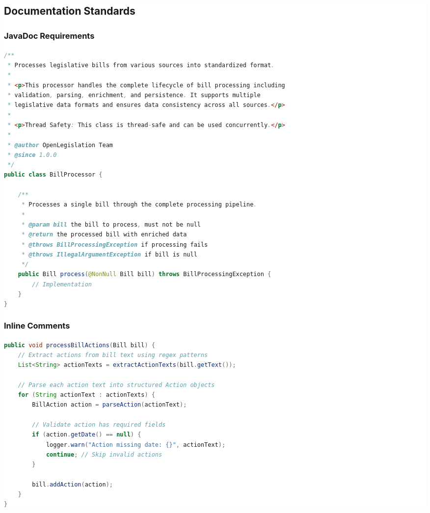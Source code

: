 ## Documentation Standards

### JavaDoc Requirements
```java
/**
 * Processes legislative bills from various sources into standardized format.
 *
 * <p>This processor handles the complete lifecycle of bill processing including
 * validation, parsing, enrichment, and persistence. It supports multiple
 * legislative data formats and ensures data consistency across all sources.</p>
 *
 * <p>Thread Safety: This class is thread-safe and can be used concurrently.</p>
 *
 * @author OpenLegislation Team
 * @since 1.0.0
 */
public class BillProcessor {

    /**
     * Processes a single bill through the complete processing pipeline.
     *
     * @param bill the bill to process, must not be null
     * @return the processed bill with enriched data
     * @throws BillProcessingException if processing fails
     * @throws IllegalArgumentException if bill is null
     */
    public Bill process(@NonNull Bill bill) throws BillProcessingException {
        // Implementation
    }
}
```

### Inline Comments
```java
public void processBillActions(Bill bill) {
    // Extract actions from bill text using regex patterns
    List<String> actionTexts = extractActionTexts(bill.getText());

    // Parse each action text into structured Action objects
    for (String actionText : actionTexts) {
        BillAction action = parseAction(actionText);

        // Validate action has required fields
        if (action.getDate() == null) {
            logger.warn("Action missing date: {}", actionText);
            continue; // Skip invalid actions
        }

        bill.addAction(action);
    }
}
```
